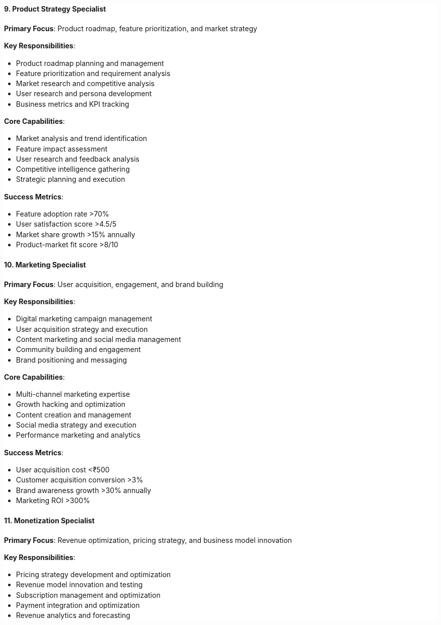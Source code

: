 #### 9. Product Strategy Specialist
**Primary Focus**: Product roadmap, feature prioritization, and market strategy

**Key Responsibilities**:
- Product roadmap planning and management
- Feature prioritization and requirement analysis
- Market research and competitive analysis
- User research and persona development
- Business metrics and KPI tracking

**Core Capabilities**:
- Market analysis and trend identification
- Feature impact assessment
- User research and feedback analysis
- Competitive intelligence gathering
- Strategic planning and execution

**Success Metrics**:
- Feature adoption rate >70%
- User satisfaction score >4.5/5
- Market share growth >15% annually
- Product-market fit score >8/10

#### 10. Marketing Specialist
**Primary Focus**: User acquisition, engagement, and brand building

**Key Responsibilities**:
- Digital marketing campaign management
- User acquisition strategy and execution
- Content marketing and social media management
- Community building and engagement
- Brand positioning and messaging

**Core Capabilities**:
- Multi-channel marketing expertise
- Growth hacking and optimization
- Content creation and management
- Social media strategy and execution
- Performance marketing and analytics

**Success Metrics**:
- User acquisition cost <₹500
- Customer acquisition conversion >3%
- Brand awareness growth >30% annually
- Marketing ROI >300%

#### 11. Monetization Specialist
**Primary Focus**: Revenue optimization, pricing strategy, and business model innovation

**Key Responsibilities**:
- Pricing strategy development and optimization
- Revenue model innovation and testing
- Subscription management and optimization
- Payment integration and optimization
- Revenue analytics and forecasting
